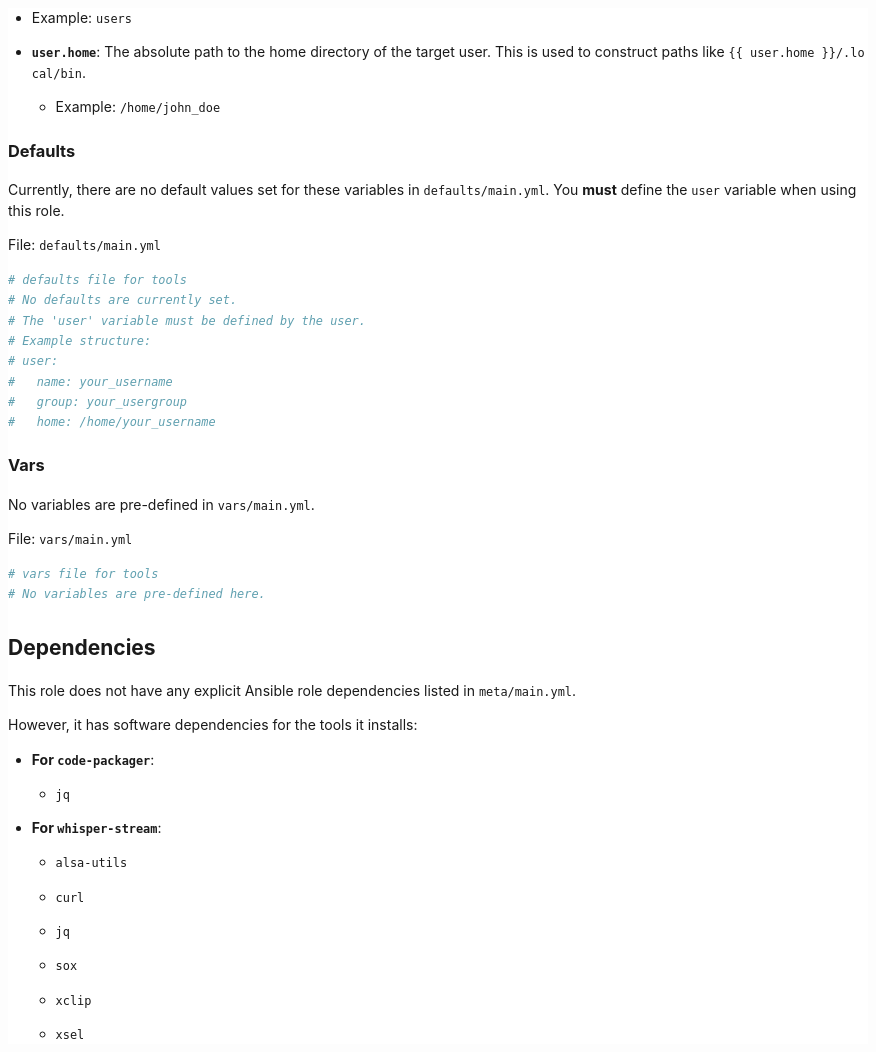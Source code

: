   - Example: `users`

- **`user.home`**: The absolute path to the home directory of the target user. This is used to construct paths like `{{ user.home }}/.local/bin`.

  - Example: `/home/john_doe`

### Defaults

Currently, there are no default values set for these variables in `defaults/main.yml`. You **must** define the `user` variable when using this role.

File: `defaults/main.yml`

```yaml
# defaults file for tools
# No defaults are currently set.
# The 'user' variable must be defined by the user.
# Example structure:
# user:
#   name: your_username
#   group: your_usergroup
#   home: /home/your_username
```

### Vars

No variables are pre-defined in `vars/main.yml`.

File: `vars/main.yml`

```yaml
# vars file for tools
# No variables are pre-defined here.
```

## Dependencies

This role does not have any explicit Ansible role dependencies listed in `meta/main.yml`.

However, it has software dependencies for the tools it installs:

- **For `code-packager`**:

  - `jq`

- **For `whisper-stream`**:

  - `alsa-utils`

  - `curl`

  - `jq`

  - `sox`

  - `xclip`

  - `xsel`
